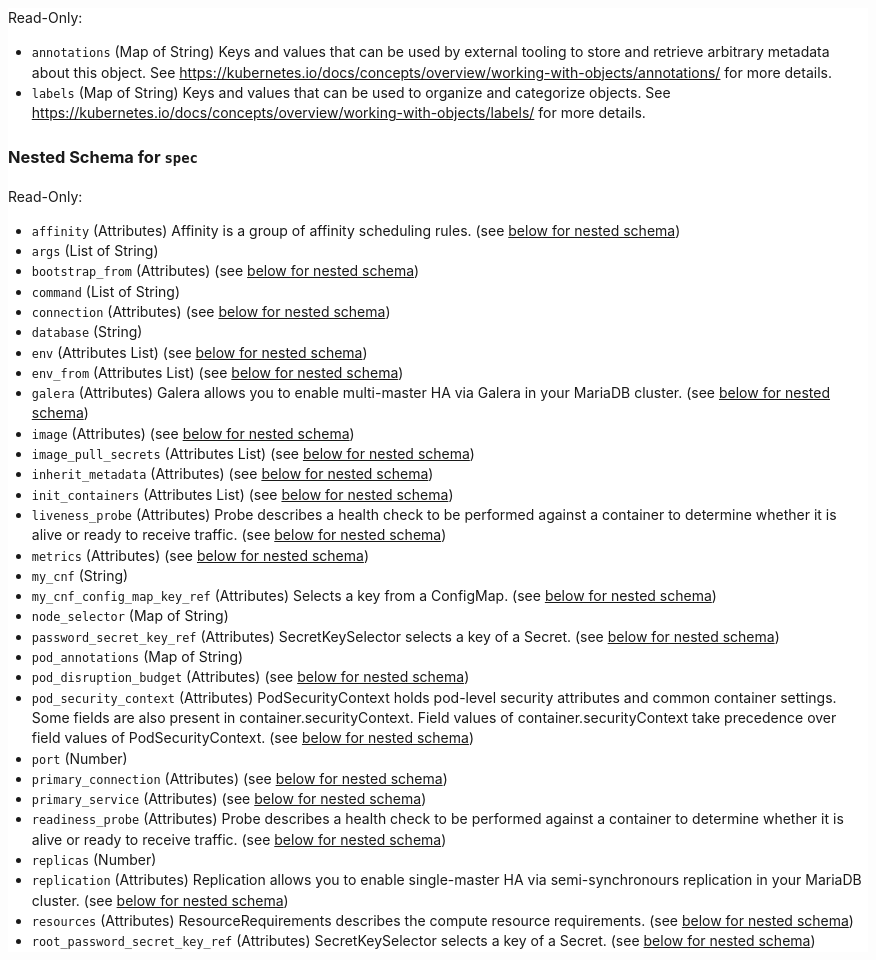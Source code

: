 Read-Only:

- `annotations` (Map of String) Keys and values that can be used by external tooling to store and retrieve arbitrary metadata about this object. See https://kubernetes.io/docs/concepts/overview/working-with-objects/annotations/ for more details.
- `labels` (Map of String) Keys and values that can be used to organize and categorize objects. See https://kubernetes.io/docs/concepts/overview/working-with-objects/labels/ for more details.


<a id="nestedatt--spec"></a>
### Nested Schema for `spec`

Read-Only:

- `affinity` (Attributes) Affinity is a group of affinity scheduling rules. (see [below for nested schema](#nestedatt--spec--affinity))
- `args` (List of String)
- `bootstrap_from` (Attributes) (see [below for nested schema](#nestedatt--spec--bootstrap_from))
- `command` (List of String)
- `connection` (Attributes) (see [below for nested schema](#nestedatt--spec--connection))
- `database` (String)
- `env` (Attributes List) (see [below for nested schema](#nestedatt--spec--env))
- `env_from` (Attributes List) (see [below for nested schema](#nestedatt--spec--env_from))
- `galera` (Attributes) Galera allows you to enable multi-master HA via Galera in your MariaDB cluster. (see [below for nested schema](#nestedatt--spec--galera))
- `image` (Attributes) (see [below for nested schema](#nestedatt--spec--image))
- `image_pull_secrets` (Attributes List) (see [below for nested schema](#nestedatt--spec--image_pull_secrets))
- `inherit_metadata` (Attributes) (see [below for nested schema](#nestedatt--spec--inherit_metadata))
- `init_containers` (Attributes List) (see [below for nested schema](#nestedatt--spec--init_containers))
- `liveness_probe` (Attributes) Probe describes a health check to be performed against a container to determine whether it is alive or ready to receive traffic. (see [below for nested schema](#nestedatt--spec--liveness_probe))
- `metrics` (Attributes) (see [below for nested schema](#nestedatt--spec--metrics))
- `my_cnf` (String)
- `my_cnf_config_map_key_ref` (Attributes) Selects a key from a ConfigMap. (see [below for nested schema](#nestedatt--spec--my_cnf_config_map_key_ref))
- `node_selector` (Map of String)
- `password_secret_key_ref` (Attributes) SecretKeySelector selects a key of a Secret. (see [below for nested schema](#nestedatt--spec--password_secret_key_ref))
- `pod_annotations` (Map of String)
- `pod_disruption_budget` (Attributes) (see [below for nested schema](#nestedatt--spec--pod_disruption_budget))
- `pod_security_context` (Attributes) PodSecurityContext holds pod-level security attributes and common container settings. Some fields are also present in container.securityContext.  Field values of container.securityContext take precedence over field values of PodSecurityContext. (see [below for nested schema](#nestedatt--spec--pod_security_context))
- `port` (Number)
- `primary_connection` (Attributes) (see [below for nested schema](#nestedatt--spec--primary_connection))
- `primary_service` (Attributes) (see [below for nested schema](#nestedatt--spec--primary_service))
- `readiness_probe` (Attributes) Probe describes a health check to be performed against a container to determine whether it is alive or ready to receive traffic. (see [below for nested schema](#nestedatt--spec--readiness_probe))
- `replicas` (Number)
- `replication` (Attributes) Replication allows you to enable single-master HA via semi-synchronours replication in your MariaDB cluster. (see [below for nested schema](#nestedatt--spec--replication))
- `resources` (Attributes) ResourceRequirements describes the compute resource requirements. (see [below for nested schema](#nestedatt--spec--resources))
- `root_password_secret_key_ref` (Attributes) SecretKeySelector selects a key of a Secret. (see [below for nested schema](#nestedatt--spec--root_password_secret_key_ref))